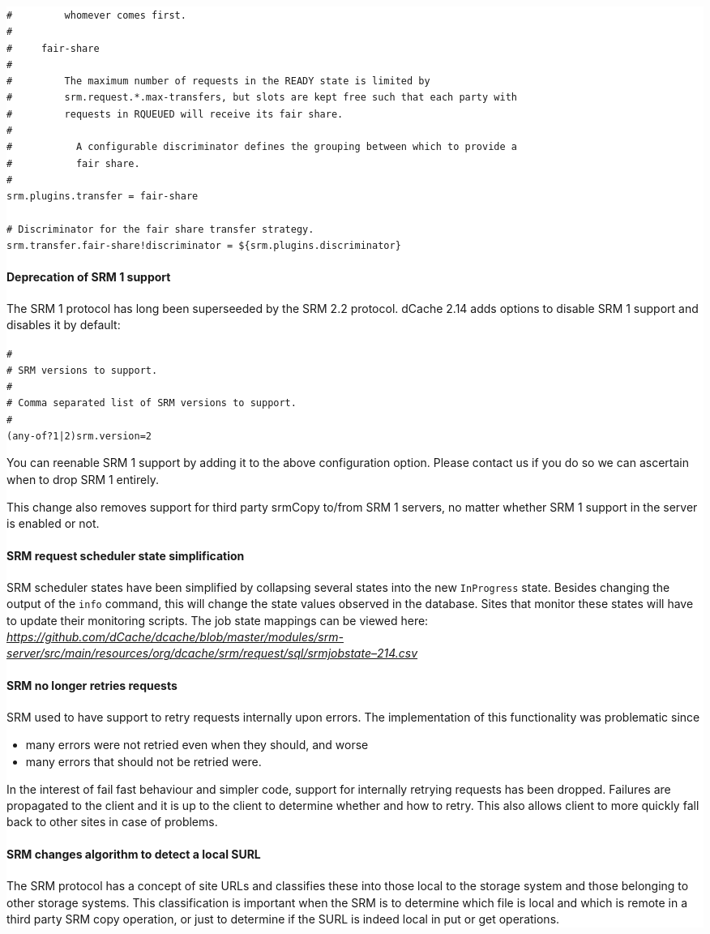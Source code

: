 ```
#         whomever comes first.
#
#     fair-share
#
#         The maximum number of requests in the READY state is limited by
#         srm.request.*.max-transfers, but slots are kept free such that each party with
#         requests in RQUEUED will receive its fair share.
#
#           A configurable discriminator defines the grouping between which to provide a
#           fair share.
#
srm.plugins.transfer = fair-share

# Discriminator for the fair share transfer strategy.
srm.transfer.fair-share!discriminator = ${srm.plugins.discriminator}
```
#### Deprecation of SRM 1 support
The SRM 1 protocol has long been superseeded by the SRM 2.2 protocol. dCache 2.14 adds options to disable SRM 1 support and disables it by default:
```
#
# SRM versions to support.
#
# Comma separated list of SRM versions to support.
#
(any-of?1|2)srm.version=2
```
You can reenable SRM 1 support by adding it to the above configuration option. Please contact us if you do so we can ascertain when to drop SRM 1 entirely.

This change also removes support for third party srmCopy to/from SRM 1 servers, no matter whether SRM 1 support in the server is enabled or not.

#### SRM request scheduler state simplification
SRM scheduler states have been simplified by collapsing several states into the new `InProgress` state. Besides changing the output of the `info` command, this will change the state values observed in the database. Sites that monitor these states will have to update their monitoring scripts. The job state mappings can be viewed here: *https://github.com/dCache/dcache/blob/master/modules/srm-server/src/main/resources/org/dcache/srm/request/sql/srmjobstate–214.csv*

#### SRM no longer retries requests
SRM used to have support to retry requests internally upon errors. The implementation of this functionality was problematic since
* many errors were not retried even when they should, and worse
* many errors that should not be retried were.

In the interest of fail fast behaviour and simpler code, support for internally retrying requests has been dropped. Failures are propagated to the client and it is up to the client to determine whether and how to retry. This also allows client to more quickly fall back to other sites in case of problems.

#### SRM changes algorithm to detect a local SURL
The SRM protocol has a concept of site URLs and classifies these into those local to the storage system and those belonging to other storage systems. This classification is important when the SRM is to determine which file is local and which is remote in a third party SRM copy operation, or just to determine if the SURL is indeed local in put or get operations.
